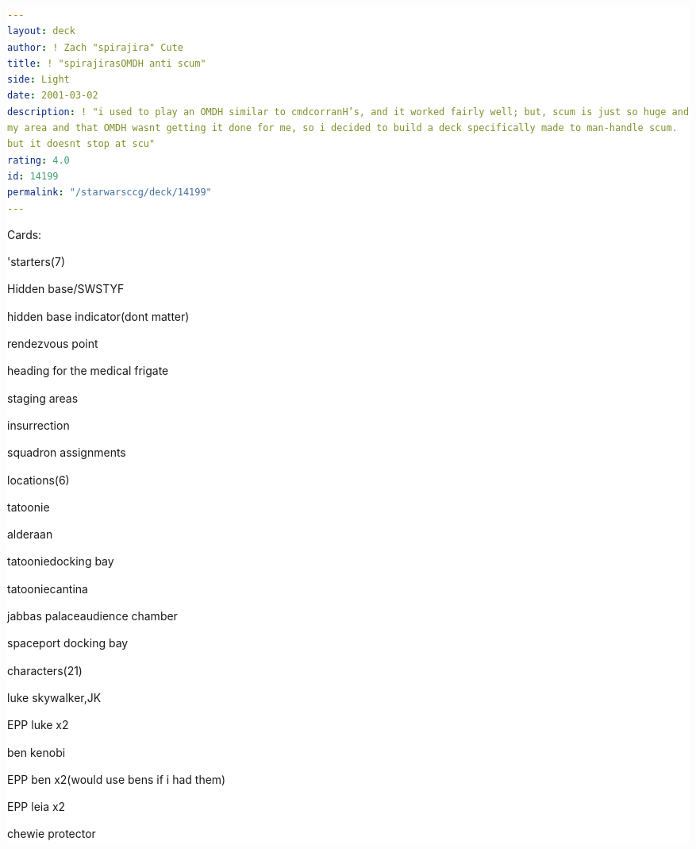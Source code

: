 ```yaml
---
layout: deck
author: ! Zach "spirajira" Cute
title: ! "spirajirasOMDH anti scum"
side: Light
date: 2001-03-02
description: ! "i used to play an OMDH similar to cmdcorranH’s, and it worked fairly well; but, scum is just so huge and my area and that OMDH wasnt getting it done for me, so i decided to build a deck specifically made to man-handle scum.  but it doesnt stop at scu"
rating: 4.0
id: 14199
permalink: "/starwarsccg/deck/14199"
---
```

Cards: 

'starters(7)

Hidden base/SWSTYF

hidden base indicator(dont matter)

rendezvous point

heading for the medical frigate

staging areas

insurrection

squadron assignments


locations(6)

tatoonie

alderaan

tatooniedocking bay

tatooniecantina

jabbas palaceaudience chamber

spaceport docking bay


characters(21)

luke skywalker,JK

EPP luke x2

ben kenobi

EPP ben x2(would use bens if i had them)

EPP leia x2

chewie protector
